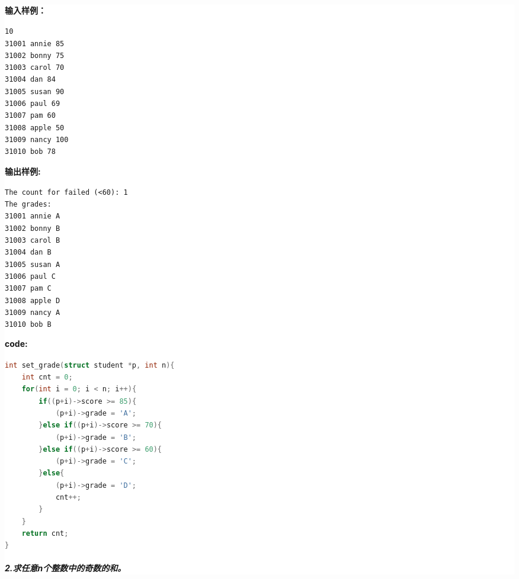 **输入样例：**

```in
10
31001 annie 85
31002 bonny 75
31003 carol 70
31004 dan 84
31005 susan 90
31006 paul 69
31007 pam 60
31008 apple 50
31009 nancy 100
31010 bob 78
```

**输出样例:**

```out
The count for failed (<60): 1
The grades:
31001 annie A
31002 bonny B
31003 carol B
31004 dan B
31005 susan A
31006 paul C
31007 pam C
31008 apple D
31009 nancy A
31010 bob B
```

**code:**

```c
int set_grade(struct student *p, int n){
    int cnt = 0;
    for(int i = 0; i < n; i++){
        if((p+i)->score >= 85){
            (p+i)->grade = 'A';
        }else if((p+i)->score >= 70){
            (p+i)->grade = 'B';
        }else if((p+i)->score >= 60){
            (p+i)->grade = 'C';
        }else{
            (p+i)->grade = 'D';
            cnt++;
        }
    }
    return cnt;
}
```

##### 2.求任意n个整数中的奇数的和。
